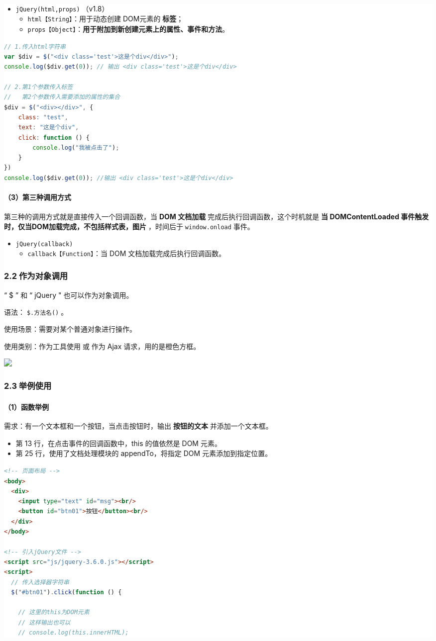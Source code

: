 + `jQuery(html,props)` （v1.8）
  + `html【String】`：用于动态创建 DOM元素的 **标签**；
  + `props【Object】`：**用于附加到新创建元素上的属性、事件和方法**。

```js
// 1.传入html字符串
var $div = $("<div class='test'>这是个div</div>");
console.log($div.get(0)); // 输出 <div class='test'>这是个div</div>

// 2.第1个参数传入标签
//   第2个参数传入需要添加的属性的集合
$div = $("<div></div>", {
    class: "test",
    text: "这是个div",
    click: function () {
        console.log("我被点击了");
    }
})
console.log($div.get(0)); //输出 <div class='test'>这是个div</div>
```

#### （3）第三种调用方式

第三种的调用方式就是直接传入一个回调函数，当 **DOM 文档加载** 完成后执行回调函数，这个时机就是 **当 DOMContentLoaded 事件触发时，仅当DOM加载完成，不包括样式表，图片** ，时间后于 `window.onload` 事件。

+ `jQuery(callback)`
  + `callback【Function】`：当 DOM 文档加载完成后执行回调函数。

### 2.2 作为对象调用

“ $ ” 和 “ jQuery " 也可以作为对象调用。

语法： `$.方法名()` 。

使用场景：需要对某个普通对象进行操作。

使用类别：作为工具使用 或 作为 Ajax 请求，用的是橙色方框。

![](https://raw.githubusercontent.com/hahg2000/picture/Senior-JS/jQuery%E6%89%8B%E5%86%8C%E7%9B%AE%E5%BD%95-%E6%A0%87%E8%AE%B02.png)

### 2.3 举例使用

#### （1）函数举例

需求：有一个文本框和一个按钮，当点击按钮时，输出 **按钮的文本** 并添加一个文本框。

+ 第 13 行，在点击事件的回调函数中，this 的值依然是 DOM 元素。
+ 第 25 行，使用了文档处理模块的 appendTo，将指定 DOM 元素添加到指定位置。

```html
<!-- 页面布局 -->
<body>
  <div>
    <input type="text" id="msg"><br/>
    <button id="btn01">按钮</button><br/>
  </div>
</body>

<!-- 引入jQuery文件 -->
<script src="js/jquery-3.6.0.js"></script>
<script>
  // 传入选择器字符串
  $("#btn01").click(function () {

    // 这里的this为DOM元素
    // 这样输出也可以
    // console.log(this.innerHTML);
```